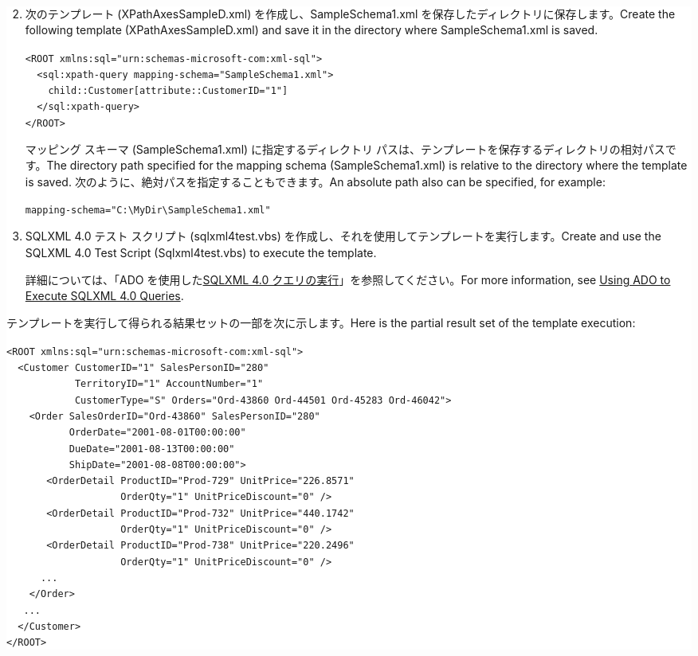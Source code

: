 2.  <span data-ttu-id="4572a-169">次のテンプレート (XPathAxesSampleD.xml) を作成し、SampleSchema1.xml を保存したディレクトリに保存します。</span><span class="sxs-lookup"><span data-stu-id="4572a-169">Create the following template (XPathAxesSampleD.xml) and save it in the directory where SampleSchema1.xml is saved.</span></span>  
  
    ```  
    <ROOT xmlns:sql="urn:schemas-microsoft-com:xml-sql">  
      <sql:xpath-query mapping-schema="SampleSchema1.xml">  
        child::Customer[attribute::CustomerID="1"]  
      </sql:xpath-query>  
    </ROOT>  
    ```  
  
     <span data-ttu-id="4572a-170">マッピング スキーマ (SampleSchema1.xml) に指定するディレクトリ パスは、テンプレートを保存するディレクトリの相対パスです。</span><span class="sxs-lookup"><span data-stu-id="4572a-170">The directory path specified for the mapping schema (SampleSchema1.xml) is relative to the directory where the template is saved.</span></span> <span data-ttu-id="4572a-171">次のように、絶対パスを指定することもできます。</span><span class="sxs-lookup"><span data-stu-id="4572a-171">An absolute path also can be specified, for example:</span></span>  
  
    ```  
    mapping-schema="C:\MyDir\SampleSchema1.xml"  
    ```  
  
3.  <span data-ttu-id="4572a-172">SQLXML 4.0 テスト スクリプト (sqlxml4test.vbs) を作成し、それを使用してテンプレートを実行します。</span><span class="sxs-lookup"><span data-stu-id="4572a-172">Create and use the SQLXML 4.0 Test Script (Sqlxml4test.vbs) to execute the template.</span></span>  
  
     <span data-ttu-id="4572a-173">詳細については、「ADO を使用した[SQLXML 4.0 クエリの実行](../../sqlxml/using-ado-to-execute-sqlxml-4-0-queries.md)」を参照してください。</span><span class="sxs-lookup"><span data-stu-id="4572a-173">For more information, see [Using ADO to Execute SQLXML 4.0 Queries](../../sqlxml/using-ado-to-execute-sqlxml-4-0-queries.md).</span></span>  
  
 <span data-ttu-id="4572a-174">テンプレートを実行して得られる結果セットの一部を次に示します。</span><span class="sxs-lookup"><span data-stu-id="4572a-174">Here is the partial result set of the template execution:</span></span>  
  
```  
<ROOT xmlns:sql="urn:schemas-microsoft-com:xml-sql">  
  <Customer CustomerID="1" SalesPersonID="280"   
            TerritoryID="1" AccountNumber="1"   
            CustomerType="S" Orders="Ord-43860 Ord-44501 Ord-45283 Ord-46042">  
    <Order SalesOrderID="Ord-43860" SalesPersonID="280"   
           OrderDate="2001-08-01T00:00:00"   
           DueDate="2001-08-13T00:00:00"   
           ShipDate="2001-08-08T00:00:00">  
       <OrderDetail ProductID="Prod-729" UnitPrice="226.8571"   
                    OrderQty="1" UnitPriceDiscount="0" />   
       <OrderDetail ProductID="Prod-732" UnitPrice="440.1742"   
                    OrderQty="1" UnitPriceDiscount="0" />   
       <OrderDetail ProductID="Prod-738" UnitPrice="220.2496"   
                    OrderQty="1" UnitPriceDiscount="0" />   
      ...   
    </Order>  
   ...  
  </Customer>  
</ROOT>  
```  
  
  
